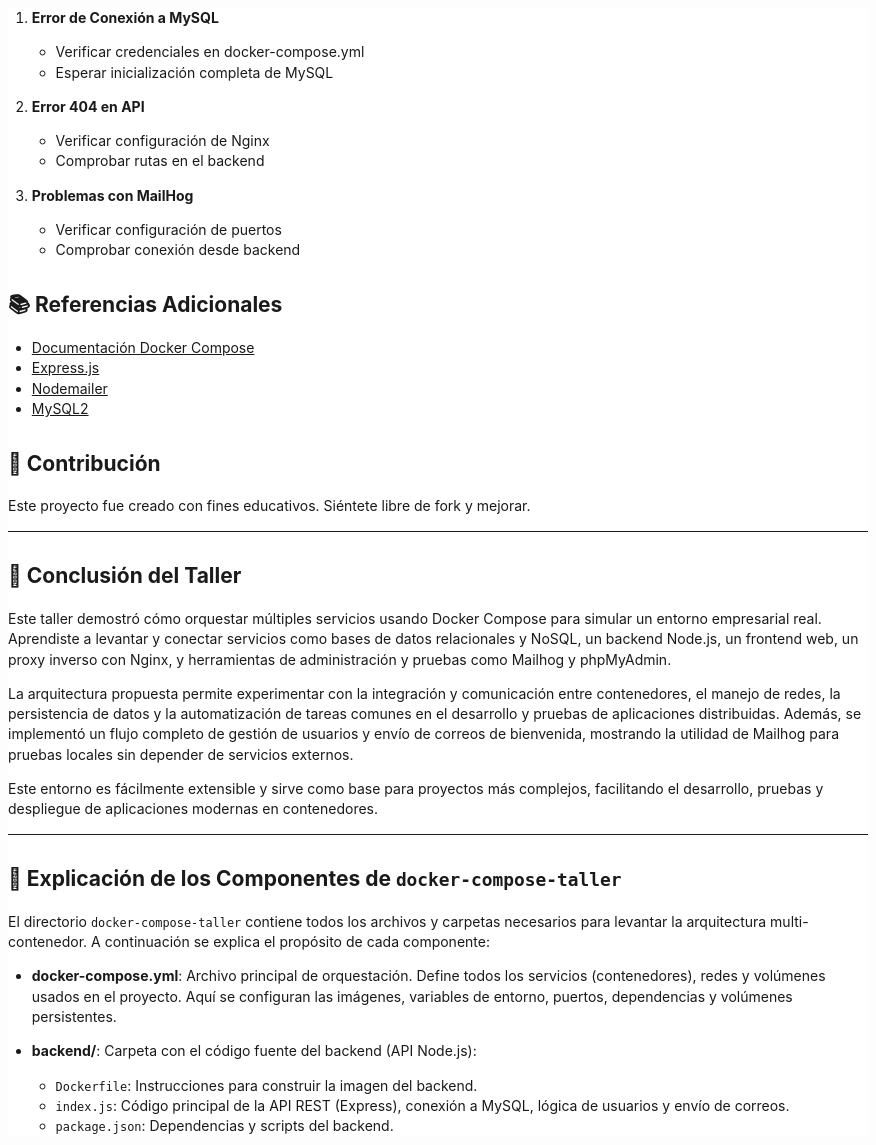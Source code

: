 1. **Error de Conexión a MySQL**
   - Verificar credenciales en docker-compose.yml
   - Esperar inicialización completa de MySQL

2. **Error 404 en API**
   - Verificar configuración de Nginx
   - Comprobar rutas en el backend

3. **Problemas con MailHog**
   - Verificar configuración de puertos
   - Comprobar conexión desde backend

## 📚 Referencias Adicionales

- [Documentación Docker Compose](https://docs.docker.com/compose/)
- [Express.js](https://expressjs.com/)
- [Nodemailer](https://nodemailer.com/)
- [MySQL2](https://github.com/sidorares/node-mysql2)

## 👥 Contribución
Este proyecto fue creado con fines educativos. Siéntete libre de fork y mejorar.

---

## 📝 Conclusión del Taller

Este taller demostró cómo orquestar múltiples servicios usando Docker Compose para simular un entorno empresarial real. Aprendiste a levantar y conectar servicios como bases de datos relacionales y NoSQL, un backend Node.js, un frontend web, un proxy inverso con Nginx, y herramientas de administración y pruebas como Mailhog y phpMyAdmin. 

La arquitectura propuesta permite experimentar con la integración y comunicación entre contenedores, el manejo de redes, la persistencia de datos y la automatización de tareas comunes en el desarrollo y pruebas de aplicaciones distribuidas. Además, se implementó un flujo completo de gestión de usuarios y envío de correos de bienvenida, mostrando la utilidad de Mailhog para pruebas locales sin depender de servicios externos.

Este entorno es fácilmente extensible y sirve como base para proyectos más complejos, facilitando el desarrollo, pruebas y despliegue de aplicaciones modernas en contenedores.

---

## 🧩 Explicación de los Componentes de `docker-compose-taller`

El directorio `docker-compose-taller` contiene todos los archivos y carpetas necesarios para levantar la arquitectura multi-contenedor. A continuación se explica el propósito de cada componente:

- **docker-compose.yml**: Archivo principal de orquestación. Define todos los servicios (contenedores), redes y volúmenes usados en el proyecto. Aquí se configuran las imágenes, variables de entorno, puertos, dependencias y volúmenes persistentes.

- **backend/**: Carpeta con el código fuente del backend (API Node.js):
  - `Dockerfile`: Instrucciones para construir la imagen del backend.
  - `index.js`: Código principal de la API REST (Express), conexión a MySQL, lógica de usuarios y envío de correos.
  - `package.json`: Dependencias y scripts del backend.
